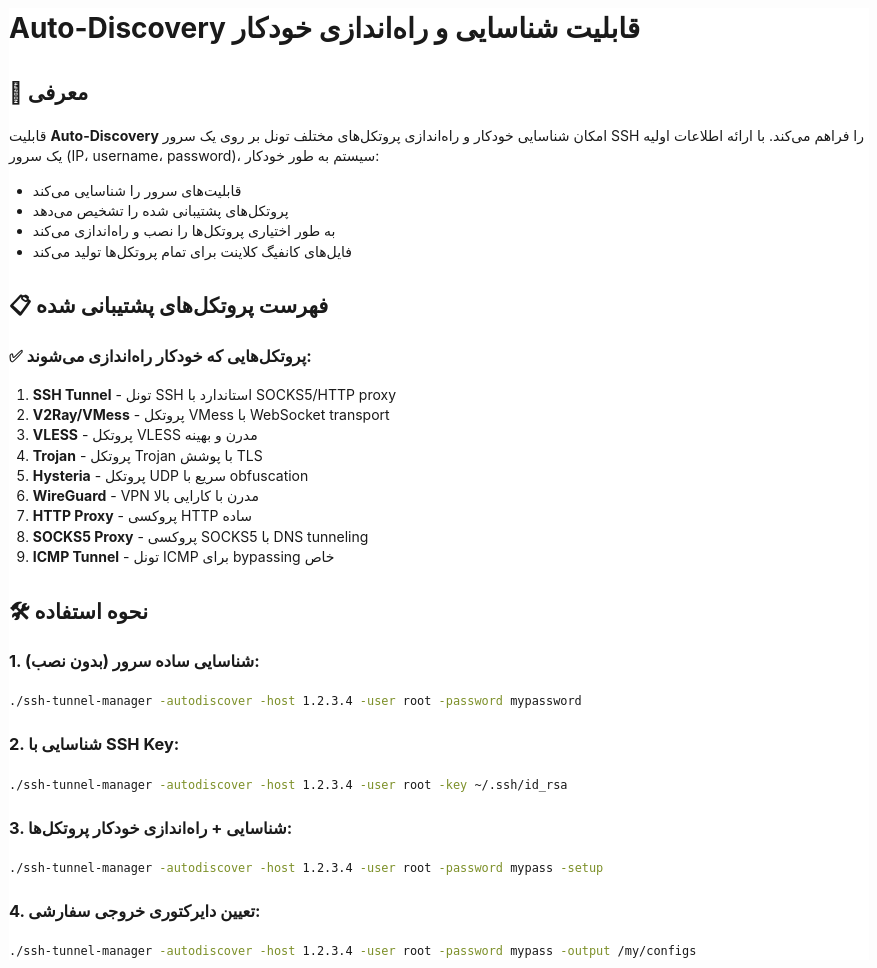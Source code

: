 # Auto-Discovery قابلیت شناسایی و راه‌اندازی خودکار

## 🚀 معرفی

قابلیت **Auto-Discovery** امکان شناسایی خودکار و راه‌اندازی پروتکل‌های مختلف تونل بر روی یک سرور SSH را فراهم می‌کند. با ارائه اطلاعات اولیه یک سرور (IP، username، password)، سیستم به طور خودکار:

- قابلیت‌های سرور را شناسایی می‌کند
- پروتکل‌های پشتیبانی شده را تشخیص می‌دهد  
- به طور اختیاری پروتکل‌ها را نصب و راه‌اندازی می‌کند
- فایل‌های کانفیگ کلاینت برای تمام پروتکل‌ها تولید می‌کند

## 📋 فهرست پروتکل‌های پشتیبانی شده

### ✅ پروتکل‌هایی که خودکار راه‌اندازی می‌شوند:

1. **SSH Tunnel** - تونل SSH استاندارد با SOCKS5/HTTP proxy
2. **V2Ray/VMess** - پروتکل VMess با WebSocket transport  
3. **VLESS** - پروتکل VLESS مدرن و بهینه
4. **Trojan** - پروتکل Trojan با پوشش TLS
5. **Hysteria** - پروتکل UDP سریع با obfuscation
6. **WireGuard** - VPN مدرن با کارایی بالا
7. **HTTP Proxy** - پروکسی HTTP ساده
8. **SOCKS5 Proxy** - پروکسی SOCKS5 با DNS tunneling
9. **ICMP Tunnel** - تونل ICMP برای bypassing خاص

## 🛠️ نحوه استفاده

### 1. شناسایی ساده سرور (بدون نصب):

```bash
./ssh-tunnel-manager -autodiscover -host 1.2.3.4 -user root -password mypassword
```

### 2. شناسایی با SSH Key:

```bash  
./ssh-tunnel-manager -autodiscover -host 1.2.3.4 -user root -key ~/.ssh/id_rsa
```

### 3. شناسایی + راه‌اندازی خودکار پروتکل‌ها:

```bash
./ssh-tunnel-manager -autodiscover -host 1.2.3.4 -user root -password mypass -setup
```

### 4. تعیین دایرکتوری خروجی سفارشی:

```bash
./ssh-tunnel-manager -autodiscover -host 1.2.3.4 -user root -password mypass -output /my/configs
```
